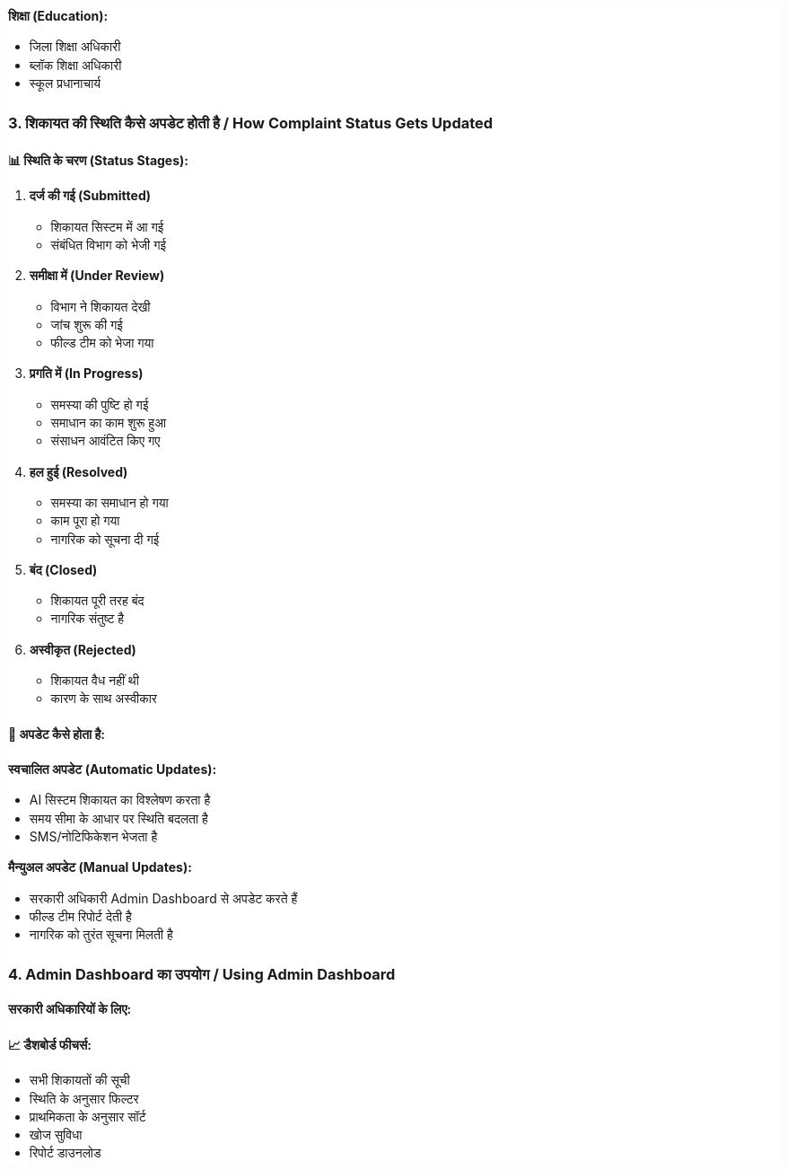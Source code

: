 **शिक्षा (Education):**
- जिला शिक्षा अधिकारी
- ब्लॉक शिक्षा अधिकारी
- स्कूल प्रधानाचार्य

### 3. शिकायत की स्थिति कैसे अपडेट होती है / How Complaint Status Gets Updated

#### 📊 स्थिति के चरण (Status Stages):

1. **दर्ज की गई (Submitted)**
   - शिकायत सिस्टम में आ गई
   - संबंधित विभाग को भेजी गई

2. **समीक्षा में (Under Review)**
   - विभाग ने शिकायत देखी
   - जांच शुरू की गई
   - फील्ड टीम को भेजा गया

3. **प्रगति में (In Progress)**
   - समस्या की पुष्टि हो गई
   - समाधान का काम शुरू हुआ
   - संसाधन आवंटित किए गए

4. **हल हुई (Resolved)**
   - समस्या का समाधान हो गया
   - काम पूरा हो गया
   - नागरिक को सूचना दी गई

5. **बंद (Closed)**
   - शिकायत पूरी तरह बंद
   - नागरिक संतुष्ट है

6. **अस्वीकृत (Rejected)**
   - शिकायत वैध नहीं थी
   - कारण के साथ अस्वीकार

#### 🔄 अपडेट कैसे होता है:

**स्वचालित अपडेट (Automatic Updates):**
- AI सिस्टम शिकायत का विश्लेषण करता है
- समय सीमा के आधार पर स्थिति बदलता है
- SMS/नोटिफिकेशन भेजता है

**मैन्युअल अपडेट (Manual Updates):**
- सरकारी अधिकारी Admin Dashboard से अपडेट करते हैं
- फील्ड टीम रिपोर्ट देती है
- नागरिक को तुरंत सूचना मिलती है

### 4. Admin Dashboard का उपयोग / Using Admin Dashboard

**सरकारी अधिकारियों के लिए:**

#### 📈 डैशबोर्ड फीचर्स:
- सभी शिकायतों की सूची
- स्थिति के अनुसार फिल्टर
- प्राथमिकता के अनुसार सॉर्ट
- खोज सुविधा
- रिपोर्ट डाउनलोड
